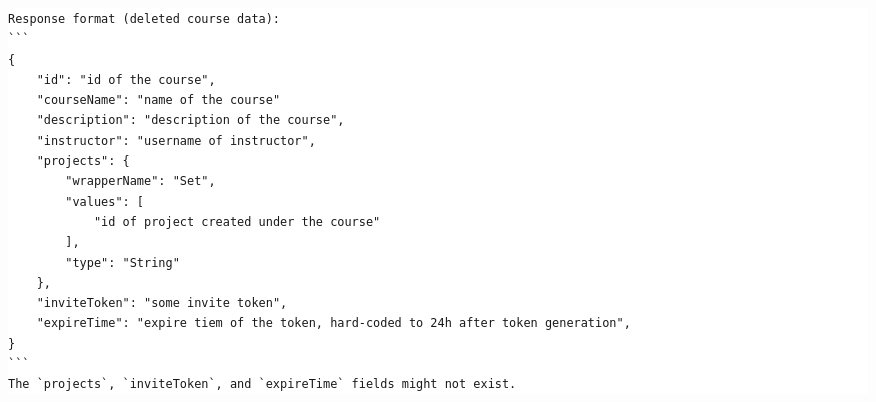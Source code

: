     Response format (deleted course data):
    ```
    {
        "id": "id of the course",
        "courseName": "name of the course"
        "description": "description of the course",
        "instructor": "username of instructor",
        "projects": {
            "wrapperName": "Set",
            "values": [
                "id of project created under the course"
            ],
            "type": "String"
        },
        "inviteToken": "some invite token",
        "expireTime": "expire tiem of the token, hard-coded to 24h after token generation",
    }
    ```
    The `projects`, `inviteToken`, and `expireTime` fields might not exist.